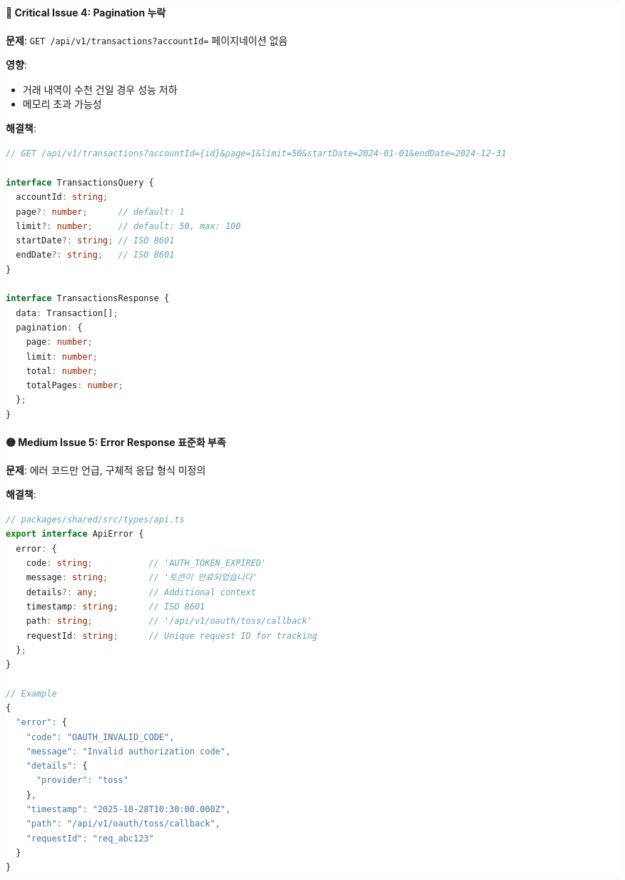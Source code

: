 #### 🔴 Critical Issue 4: Pagination 누락
**문제**: `GET /api/v1/transactions?accountId=` 페이지네이션 없음

**영향**: 
- 거래 내역이 수천 건일 경우 성능 저하
- 메모리 초과 가능성

**해결책**:
```typescript
// GET /api/v1/transactions?accountId={id}&page=1&limit=50&startDate=2024-01-01&endDate=2024-12-31

interface TransactionsQuery {
  accountId: string;
  page?: number;      // default: 1
  limit?: number;     // default: 50, max: 100
  startDate?: string; // ISO 8601
  endDate?: string;   // ISO 8601
}

interface TransactionsResponse {
  data: Transaction[];
  pagination: {
    page: number;
    limit: number;
    total: number;
    totalPages: number;
  };
}
```

#### 🟡 Medium Issue 5: Error Response 표준화 부족
**문제**: 에러 코드만 언급, 구체적 응답 형식 미정의

**해결책**:
```typescript
// packages/shared/src/types/api.ts
export interface ApiError {
  error: {
    code: string;           // 'AUTH_TOKEN_EXPIRED'
    message: string;        // '토큰이 만료되었습니다'
    details?: any;          // Additional context
    timestamp: string;      // ISO 8601
    path: string;           // '/api/v1/oauth/toss/callback'
    requestId: string;      // Unique request ID for tracking
  };
}

// Example
{
  "error": {
    "code": "OAUTH_INVALID_CODE",
    "message": "Invalid authorization code",
    "details": {
      "provider": "toss"
    },
    "timestamp": "2025-10-28T10:30:00.000Z",
    "path": "/api/v1/oauth/toss/callback",
    "requestId": "req_abc123"
  }
}
```

